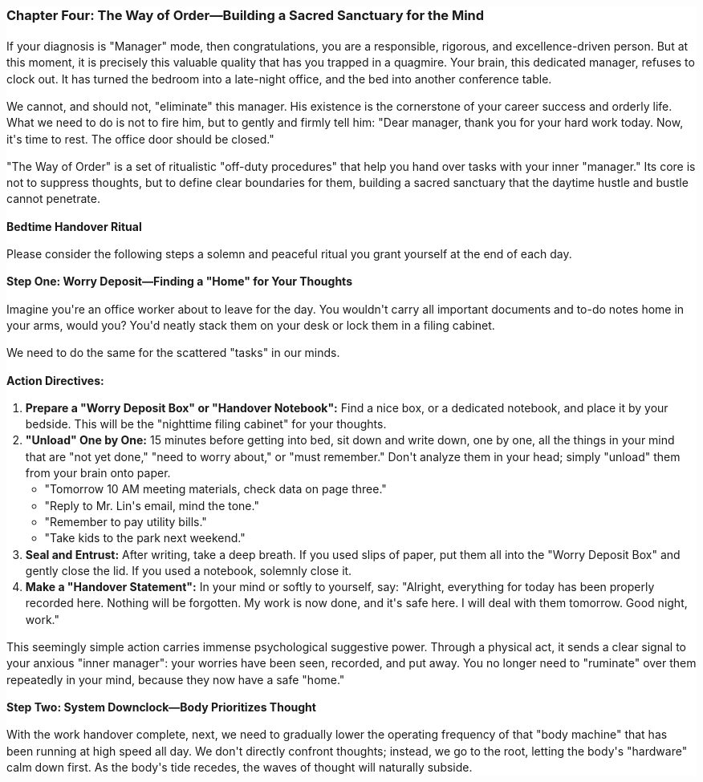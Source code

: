 
### **Chapter Four: The Way of Order—Building a Sacred Sanctuary for the Mind**

If your diagnosis is "Manager" mode, then congratulations, you are a responsible, rigorous, and excellence-driven person. But at this moment, it is precisely this valuable quality that has you trapped in a quagmire. Your brain, this dedicated manager, refuses to clock out. It has turned the bedroom into a late-night office, and the bed into another conference table.

We cannot, and should not, "eliminate" this manager. His existence is the cornerstone of your career success and orderly life. What we need to do is not to fire him, but to gently and firmly tell him: "Dear manager, thank you for your hard work today. Now, it's time to rest. The office door should be closed."

"The Way of Order" is a set of ritualistic "off-duty procedures" that help you hand over tasks with your inner "manager." Its core is not to suppress thoughts, but to define clear boundaries for them, building a sacred sanctuary that the daytime hustle and bustle cannot penetrate.

**Bedtime Handover Ritual**

Please consider the following steps a solemn and peaceful ritual you grant yourself at the end of each day.

**Step One: Worry Deposit—Finding a "Home" for Your Thoughts**

Imagine you're an office worker about to leave for the day. You wouldn't carry all important documents and to-do notes home in your arms, would you? You'd neatly stack them on your desk or lock them in a filing cabinet.

We need to do the same for the scattered "tasks" in our minds.

**Action Directives:**
1.  **Prepare a "Worry Deposit Box" or "Handover Notebook":** Find a nice box, or a dedicated notebook, and place it by your bedside. This will be the "nighttime filing cabinet" for your thoughts.
2.  **"Unload" One by One:** 15 minutes before getting into bed, sit down and write down, one by one, all the things in your mind that are "not yet done," "need to worry about," or "must remember." Don't analyze them in your head; simply "unload" them from your brain onto paper.
    -   "Tomorrow 10 AM meeting materials, check data on page three."
    -   "Reply to Mr. Lin's email, mind the tone."
    -   "Remember to pay utility bills."
    -   "Take kids to the park next weekend."
3.  **Seal and Entrust:** After writing, take a deep breath. If you used slips of paper, put them all into the "Worry Deposit Box" and gently close the lid. If you used a notebook, solemnly close it.
4.  **Make a "Handover Statement":** In your mind or softly to yourself, say: "Alright, everything for today has been properly recorded here. Nothing will be forgotten. My work is now done, and it's safe here. I will deal with them tomorrow. Good night, work."

This seemingly simple action carries immense psychological suggestive power. Through a physical act, it sends a clear signal to your anxious "inner manager": your worries have been seen, recorded, and put away. You no longer need to "ruminate" over them repeatedly in your mind, because they now have a safe "home."

**Step Two: System Downclock—Body Prioritizes Thought**

With the work handover complete, next, we need to gradually lower the operating frequency of that "body machine" that has been running at high speed all day. We don't directly confront thoughts; instead, we go to the root, letting the body's "hardware" calm down first. As the body's tide recedes, the waves of thought will naturally subside.
